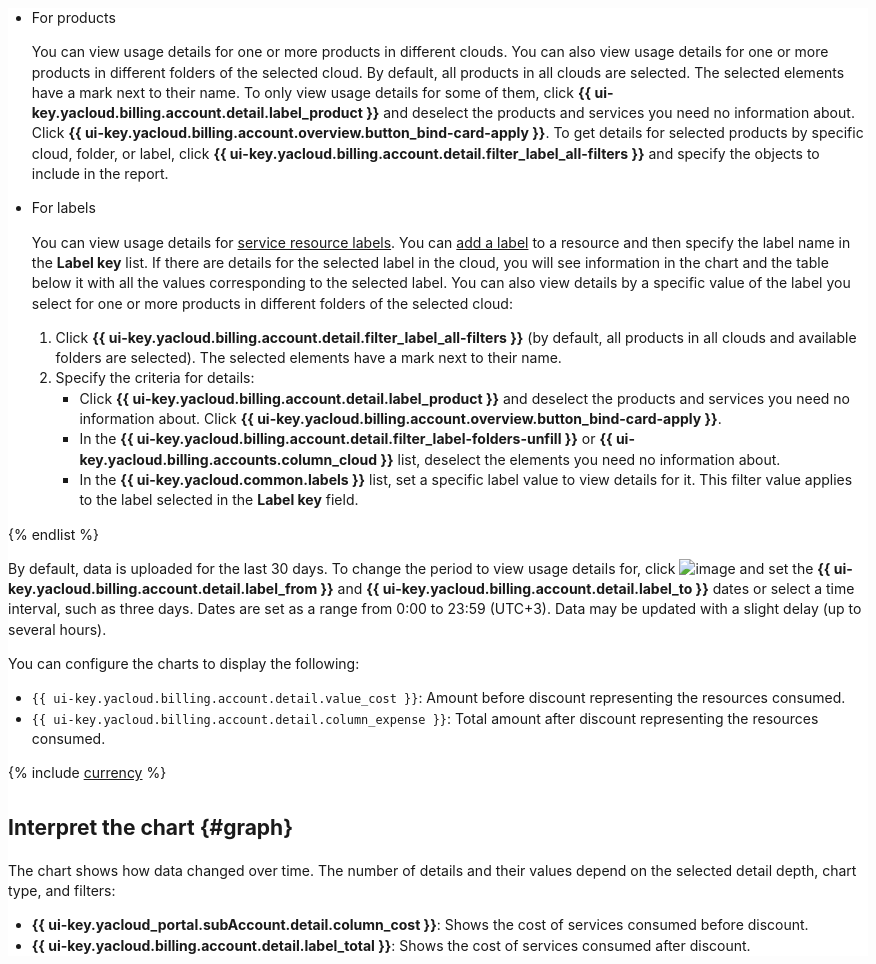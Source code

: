 - For products

   You can view usage details for one or more products in different clouds. You can also view usage details for one or more products in different folders of the selected cloud. By default, all products in all clouds are selected. The selected elements have a mark next to their name. To only view usage details for some of them, click **{{ ui-key.yacloud.billing.account.detail.label_product }}** and deselect the products and services you need no information about. Click **{{ ui-key.yacloud.billing.account.overview.button_bind-card-apply }}**. To get details for selected products by specific cloud, folder, or label, click **{{ ui-key.yacloud.billing.account.detail.filter_label_all-filters }}** and specify the objects to include in the report.

- For labels

   You can view usage details for [service resource labels](../../resource-manager/concepts/labels.md). You can [add a label](../../resource-manager/operations/manage-labels.md) to a resource and then specify the label name in the **Label key** list. If there are details for the selected label in the cloud, you will see information in the chart and the table below it with all the values corresponding to the selected label.
   You can also view details by a specific value of the label you select for one or more products in different folders of the selected cloud:
   1. Click **{{ ui-key.yacloud.billing.account.detail.filter_label_all-filters }}** (by default, all products in all clouds and available folders are selected). The selected elements have a mark next to their name.
   1. Specify the criteria for details:
      * Click **{{ ui-key.yacloud.billing.account.detail.label_product }}** and deselect the products and services you need no information about. Click **{{ ui-key.yacloud.billing.account.overview.button_bind-card-apply }}**.
      * In the **{{ ui-key.yacloud.billing.account.detail.filter_label-folders-unfill }}** or **{{ ui-key.yacloud.billing.accounts.column_cloud }}** list, deselect the elements you need no information about.
      * In the **{{ ui-key.yacloud.common.labels }}** list, set a specific label value to view details for it. This filter value applies to the label selected in the **Label key** field.

{% endlist %}

By default, data is uploaded for the last 30 days. To change the period to view usage details for, click ![image](../../_assets/billing/calendar.svg) and set the **{{ ui-key.yacloud.billing.account.detail.label_from }}** and **{{ ui-key.yacloud.billing.account.detail.label_to }}** dates or select a time interval, such as three days. Dates are set as a range from 0:00 to 23:59 (UTC+3). Data may be updated with a slight delay (up to several hours).

You can configure the charts to display the following:

* `{{ ui-key.yacloud.billing.account.detail.value_cost }}`: Amount before discount representing the resources consumed.
* `{{ ui-key.yacloud.billing.account.detail.column_expense }}`: Total amount after discount representing the resources consumed.

{% include [currency](../_includes/currency.md) %}


## Interpret the chart {#graph}

The chart shows how data changed over time.
The number of details and their values depend on the selected detail depth, chart type, and filters:
- **{{ ui-key.yacloud_portal.subAccount.detail.column_cost }}**: Shows the cost of services consumed before discount.
- **{{ ui-key.yacloud.billing.account.detail.label_total }}**: Shows the cost of services consumed after discount.
